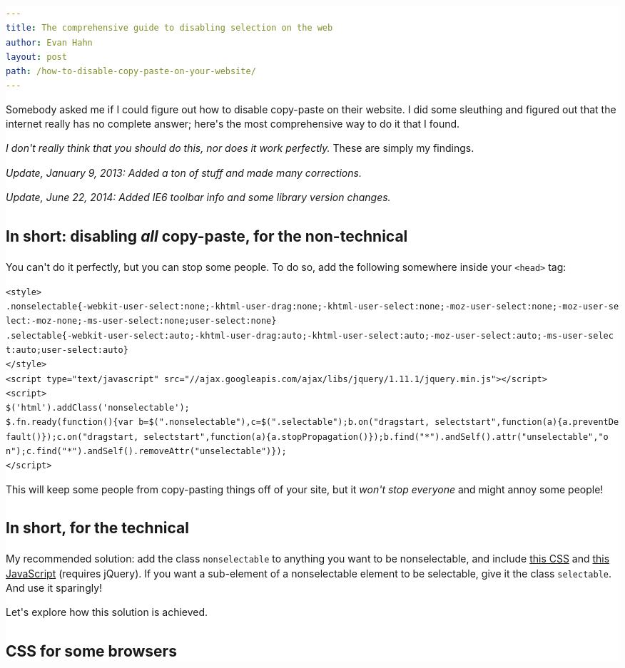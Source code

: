 ```yaml
---
title: The comprehensive guide to disabling selection on the web
author: Evan Hahn
layout: post
path: /how-to-disable-copy-paste-on-your-website/
---
```


Somebody asked me if I could figure out how to disable copy-paste on their website. I did some sleuthing and figured out that the internet really has no complete answer; here's the most comprehensive way to do it that I found.

_I don't really think that you should do this, nor does it work perfectly._ These are simply my findings.

_Update, January 9, 2013: Added a ton of stuff and made many corrections._

_Update, June 22, 2014: Added IE6 toolbar info and some library version changes._

## In short: disabling _all_ copy-paste, for the non-technical

You can't do it perfectly, but you can stop some people. To do so, add the following somewhere inside your `<head>` tag:

    <style>
    .nonselectable{-webkit-user-select:none;-khtml-user-drag:none;-khtml-user-select:none;-moz-user-select:none;-moz-user-select:-moz-none;-ms-user-select:none;user-select:none}
    .selectable{-webkit-user-select:auto;-khtml-user-drag:auto;-khtml-user-select:auto;-moz-user-select:auto;-ms-user-select:auto;user-select:auto}
    </style>
    <script type="text/javascript" src="//ajax.googleapis.com/ajax/libs/jquery/1.11.1/jquery.min.js"></script>
    <script>
    $('html').addClass('nonselectable');
    $.fn.ready(function(){var b=$(".nonselectable"),c=$(".selectable");b.on("dragstart, selectstart",function(a){a.preventDefault()});c.on("dragstart, selectstart",function(a){a.stopPropagation()});b.find("*").andSelf().attr("unselectable","on");c.find("*").andSelf().removeAttr("unselectable")});
    </script>

This will keep some people from copy-pasting things off of your site, but it _won't stop everyone_ and might annoy some people!

## In short, for the technical

My recommended solution: add the class `nonselectable` to anything you want to be nonselectable, and include [this CSS](/wp-content/uploads/2011/08/nonselect.css) and [this JavaScript](/wp-content/uploads/2011/08/nonselect.js) (requires jQuery). If you want a sub-element of a nonselectable element to be selectable, give it the class `selectable`. And use it sparingly!

Let's explore how this solution is achieved.

## CSS for some browsers
